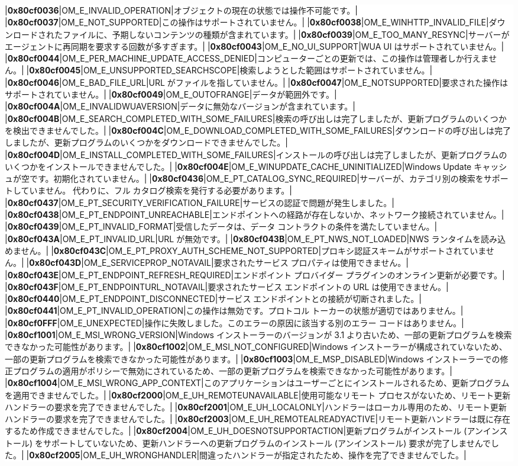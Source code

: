 |**0x80cf0036**|OM_E_INVALID_OPERATION|オブジェクトの現在の状態では操作不可能です。|
|**0x80cf0037**|OM_E_NOT_SUPPORTED|この操作はサポートされていません。|
|**0x80cf0038**|OM_E_WINHTTP_INVALID_FILE|ダウンロードされたファイルに、予期しないコンテンツの種類が含まれています。|
|**0x80cf0039**|OM_E_TOO_MANY_RESYNC|サーバーがエージェントに再同期を要求する回数が多すぎます。|
|**0x80cf0043**|OM_E_NO_UI_SUPPORT|WUA UI はサポートされていません。|
|**0x80cf0044**|OM_E_PER_MACHINE_UPDATE_ACCESS_DENIED|コンピューターごとの更新では、この操作は管理者しか行えません。|
|**0x80cf0045**|OM_E_UNSUPPORTED_SEARCHSCOPE|検索しようとした範囲はサポートされていません。|
|**0x80cf0046**|OM_E_BAD_FILE_URL|URL がファイルを指していません。|
|**0x80cf0047**|OM_E_NOTSUPPORTED|要求された操作はサポートされていません。|
|**0x80cf0049**|OM_E_OUTOFRANGE|データが範囲外です。|
|**0x80cf004A**|OM_E_INVALIDWUAVERSION|データに無効なバージョンが含まれています。|
|**0x80cf004B**|OM_E_SEARCH_COMPLETED_WITH_SOME_FAILURES|検索の呼び出しは完了しましたが、更新プログラムのいくつかを検出できませんでした。|
|**0x80cf004C**|OM_E_DOWNLOAD_COMPLETED_WITH_SOME_FAILURES|ダウンロードの呼び出しは完了しましたが、更新プログラムのいくつかをダウンロードできませんでした。|
|**0x80cf004D**|OM_E_INSTALL_COMPLETED_WITH_SOME_FAILURES|インストールの呼び出しは完了しましたが、更新プログラムのいくつかをインストールできませんでした。|
|**0x80cf004E**|OM_E_WINUPDATE_CACHE_UNINITIALIZED|Windows Update キャッシュが空です。初期化されていません。|
|**0x80cf0436**|OM_E_PT_CATALOG_SYNC_REQUIRED|サーバーが、カテゴリ別の検索をサポートしていません。 代わりに、フル カタログ検索を発行する必要があります。|
|**0x80cf0437**|OM_E_PT_SECURITY_VERIFICATION_FAILURE|サービスの認証で問題が発生しました。|
|**0x80cf0438**|OM_E_PT_ENDPOINT_UNREACHABLE|エンドポイントへの経路が存在しないか、ネットワーク接続されていません。|
|**0x80cf0439**|OM_E_PT_INVALID_FORMAT|受信したデータは、データ コントラクトの条件を満たしていません。|
|**0x80cf043A**|OM_E_PT_INVALID_URL|URL が無効です。|
|**0x80cf043B**|OM_E_PT_NWS_NOT_LOADED|NWS ランタイムを読み込めません。|
|**0x80cf043C**|OM_E_PT_PROXY_AUTH_SCHEME_NOT_SUPPORTED|プロキシ認証スキームがサポートされていません。|
|**0x80cf043D**|OM_E_SERVICEPROP_NOTAVAIL|要求されたサービス プロパティは使用できません。|
|**0x80cf043E**|OM_E_PT_ENDPOINT_REFRESH_REQUIRED|エンドポイント プロバイダー プラグインのオンライン更新が必要です。|
|**0x80cf043F**|OM_E_PT_ENDPOINTURL_NOTAVAIL|要求されたサービス エンドポイントの URL は使用できません。|
|**0x80cf0440**|OM_E_PT_ENDPOINT_DISCONNECTED|サービス エンドポイントとの接続が切断されました。|
|**0x80cf0441**|OM_E_PT_INVALID_OPERATION|この操作は無効です。プロトコル トーカーの状態が適切ではありません。|
|**0x80cf0FFF**|OM_E_UNEXPECTED|操作に失敗しました。このエラーの原因に該当する別のエラー コードはありません。|
|**0x80cf1001**|OM_E_MSI_WRONG_VERSION|Windows インストーラーのバージョンが 3.1 より古いため、一部の更新プログラムを検索できなかった可能性があります。|
|**0x80cf1002**|OM_E_MSI_NOT_CONFIGURED|Windows インストーラーが構成されていないため、一部の更新プログラムを検索できなかった可能性があります。|
|**0x80cf1003**|OM_E_MSP_DISABLED|Windows インストーラーでの修正プログラムの適用がポリシーで無効にされているため、一部の更新プログラムを検索できなかった可能性があります。|
|**0x80cf1004**|OM_E_MSI_WRONG_APP_CONTEXT|このアプリケーションはユーザーごとにインストールされるため、更新プログラムを適用できませんでした。|
|**0x80cf2000**|OM_E_UH_REMOTEUNAVAILABLE|使用可能なリモート プロセスがないため、リモート更新ハンドラーの要求を完了できませんでした。|
|**0x80cf2001**|OM_E_UH_LOCALONLY|ハンドラーはローカル専用のため、リモート更新ハンドラーの要求を完了できませんでした。|
|**0x80cf2003**|OM_E_UH_REMOTEALREADYACTIVE|リモート更新ハンドラーは既に存在するため作成できませんでした。|
|**0x80cf2004**|OM_E_UH_DOESNOTSUPPORTACTION|更新プログラムがインストール (アンインストール) をサポートしていないため、更新ハンドラーへの更新プログラムのインストール (アンインストール) 要求が完了しませんでした。|
|**0x80cf2005**|OM_E_UH_WRONGHANDLER|間違ったハンドラーが指定されたため、操作を完了できませんでした。|